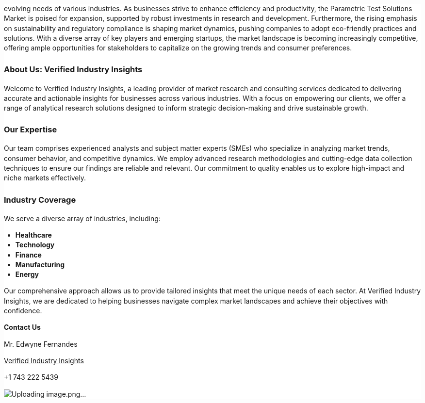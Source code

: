 evolving needs of various industries. As businesses strive to enhance efficiency and productivity, the Parametric Test Solutions Market is poised for expansion, supported by robust investments in research and development. Furthermore, the rising emphasis on sustainability and regulatory compliance is shaping market dynamics, pushing companies to adopt eco-friendly practices and solutions. With a diverse array of key players and emerging startups, the market landscape is becoming increasingly competitive, offering ample opportunities for stakeholders to capitalize on the growing trends and consumer preferences.</p><h3>About Us: Verified Industry Insights</h3><p>Welcome to Verified Industry Insights, a leading provider of market research and consulting services dedicated to delivering accurate and actionable insights for businesses across various industries. With a focus on empowering our clients, we offer a range of analytical research solutions designed to inform strategic decision-making and drive sustainable growth.</p><h3>Our Expertise</h3><p>Our team comprises experienced analysts and subject matter experts (SMEs) who specialize in analyzing market trends, consumer behavior, and competitive dynamics. We employ advanced research methodologies and cutting-edge data collection techniques to ensure our findings are reliable and relevant. Our commitment to quality enables us to explore high-impact and niche markets effectively.</p><h3>Industry Coverage</h3><p>We serve a diverse array of industries, including:</p><ul><li><strong>Healthcare</strong></li><li><strong>Technology</strong></li><li><strong>Finance</strong></li><li><strong>Manufacturing</strong></li><li><strong>Energy</strong></li></ul><p>Our comprehensive approach allows us to provide tailored insights that meet the unique needs of each sector. At Verified Industry Insights, we are dedicated to helping businesses navigate complex market landscapes and achieve their objectives with confidence.</p><p><strong>Contact Us</strong></p><p>Mr. Edwyne Fernandes</p><p><a href="https://www.verifiedindustryinsights.com/">Verified Industry Insights</a></p><p>+1 743 222 5439</p>
![Uploading image.png…]()
